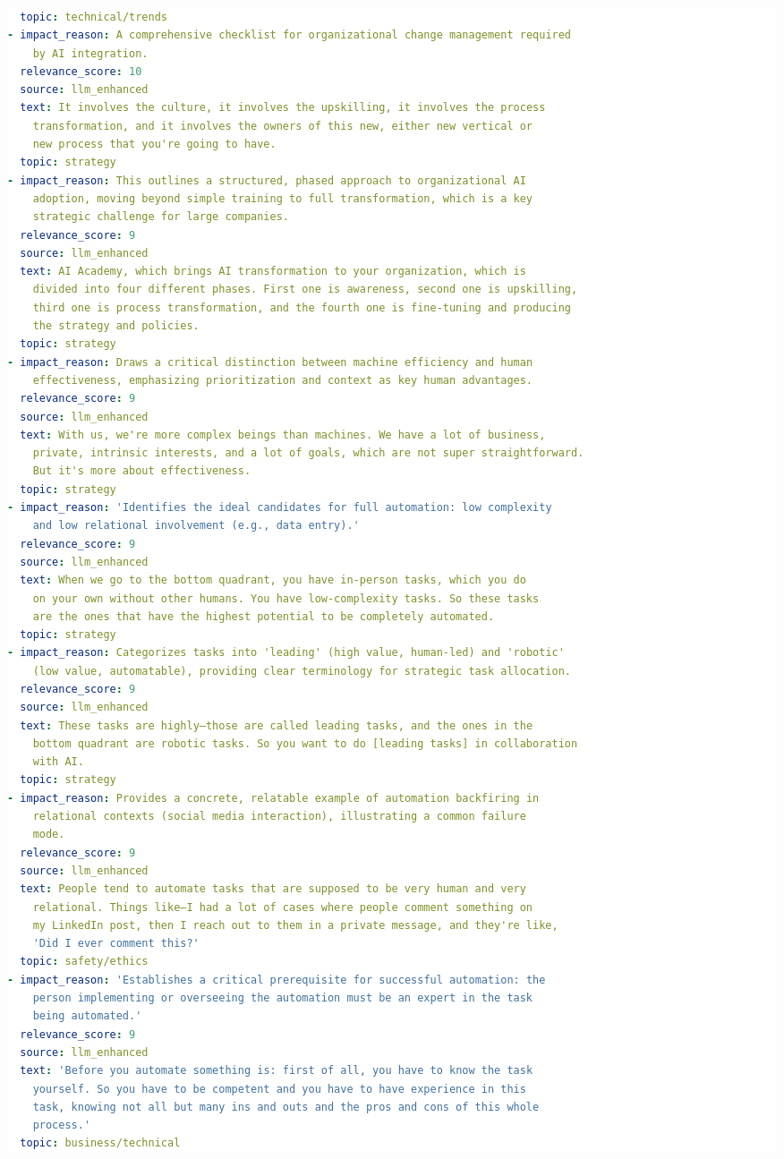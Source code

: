 ```yaml
  topic: technical/trends
- impact_reason: A comprehensive checklist for organizational change management required
    by AI integration.
  relevance_score: 10
  source: llm_enhanced
  text: It involves the culture, it involves the upskilling, it involves the process
    transformation, and it involves the owners of this new, either new vertical or
    new process that you're going to have.
  topic: strategy
- impact_reason: This outlines a structured, phased approach to organizational AI
    adoption, moving beyond simple training to full transformation, which is a key
    strategic challenge for large companies.
  relevance_score: 9
  source: llm_enhanced
  text: AI Academy, which brings AI transformation to your organization, which is
    divided into four different phases. First one is awareness, second one is upskilling,
    third one is process transformation, and the fourth one is fine-tuning and producing
    the strategy and policies.
  topic: strategy
- impact_reason: Draws a critical distinction between machine efficiency and human
    effectiveness, emphasizing prioritization and context as key human advantages.
  relevance_score: 9
  source: llm_enhanced
  text: With us, we're more complex beings than machines. We have a lot of business,
    private, intrinsic interests, and a lot of goals, which are not super straightforward.
    But it's more about effectiveness.
  topic: strategy
- impact_reason: 'Identifies the ideal candidates for full automation: low complexity
    and low relational involvement (e.g., data entry).'
  relevance_score: 9
  source: llm_enhanced
  text: When we go to the bottom quadrant, you have in-person tasks, which you do
    on your own without other humans. You have low-complexity tasks. So these tasks
    are the ones that have the highest potential to be completely automated.
  topic: strategy
- impact_reason: Categorizes tasks into 'leading' (high value, human-led) and 'robotic'
    (low value, automatable), providing clear terminology for strategic task allocation.
  relevance_score: 9
  source: llm_enhanced
  text: These tasks are highly—those are called leading tasks, and the ones in the
    bottom quadrant are robotic tasks. So you want to do [leading tasks] in collaboration
    with AI.
  topic: strategy
- impact_reason: Provides a concrete, relatable example of automation backfiring in
    relational contexts (social media interaction), illustrating a common failure
    mode.
  relevance_score: 9
  source: llm_enhanced
  text: People tend to automate tasks that are supposed to be very human and very
    relational. Things like—I had a lot of cases where people comment something on
    my LinkedIn post, then I reach out to them in a private message, and they're like,
    'Did I ever comment this?'
  topic: safety/ethics
- impact_reason: 'Establishes a critical prerequisite for successful automation: the
    person implementing or overseeing the automation must be an expert in the task
    being automated.'
  relevance_score: 9
  source: llm_enhanced
  text: 'Before you automate something is: first of all, you have to know the task
    yourself. So you have to be competent and you have to have experience in this
    task, knowing not all but many ins and outs and the pros and cons of this whole
    process.'
  topic: business/technical
```